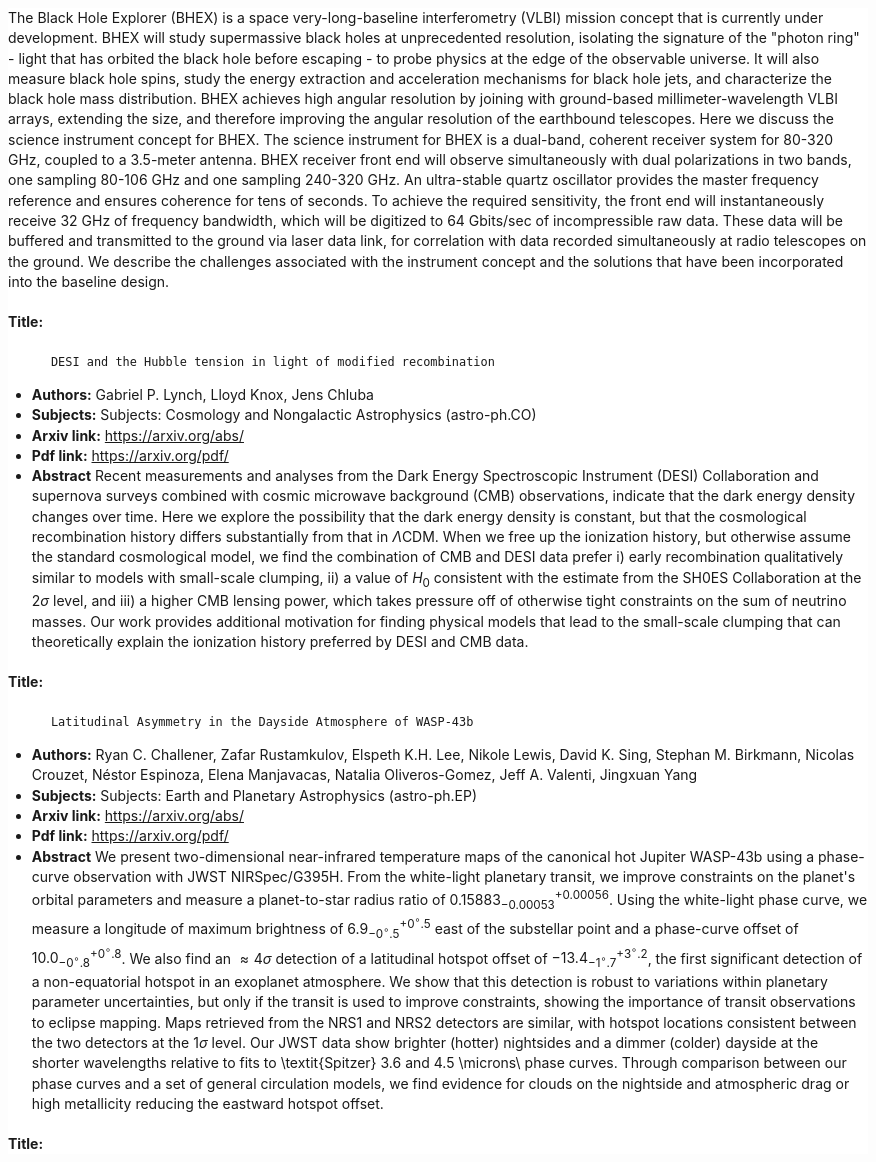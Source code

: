  The Black Hole Explorer (BHEX) is a space very-long-baseline interferometry (VLBI) mission concept that is currently under development. BHEX will study supermassive black holes at unprecedented resolution, isolating the signature of the "photon ring" - light that has orbited the black hole before escaping - to probe physics at the edge of the observable universe. It will also measure black hole spins, study the energy extraction and acceleration mechanisms for black hole jets, and characterize the black hole mass distribution. BHEX achieves high angular resolution by joining with ground-based millimeter-wavelength VLBI arrays, extending the size, and therefore improving the angular resolution of the earthbound telescopes. Here we discuss the science instrument concept for BHEX. The science instrument for BHEX is a dual-band, coherent receiver system for 80-320 GHz, coupled to a 3.5-meter antenna. BHEX receiver front end will observe simultaneously with dual polarizations in two bands, one sampling 80-106 GHz and one sampling 240-320 GHz. An ultra-stable quartz oscillator provides the master frequency reference and ensures coherence for tens of seconds. To achieve the required sensitivity, the front end will instantaneously receive 32 GHz of frequency bandwidth, which will be digitized to 64 Gbits/sec of incompressible raw data. These data will be buffered and transmitted to the ground via laser data link, for correlation with data recorded simultaneously at radio telescopes on the ground. We describe the challenges associated with the instrument concept and the solutions that have been incorporated into the baseline design.
#### Title:
          DESI and the Hubble tension in light of modified recombination
 - **Authors:** Gabriel P. Lynch, Lloyd Knox, Jens Chluba
 - **Subjects:** Subjects:
Cosmology and Nongalactic Astrophysics (astro-ph.CO)
 - **Arxiv link:** https://arxiv.org/abs/
 - **Pdf link:** https://arxiv.org/pdf/
 - **Abstract**
 Recent measurements and analyses from the Dark Energy Spectroscopic Instrument (DESI) Collaboration and supernova surveys combined with cosmic microwave background (CMB) observations, indicate that the dark energy density changes over time. Here we explore the possibility that the dark energy density is constant, but that the cosmological recombination history differs substantially from that in $\Lambda$CDM. When we free up the ionization history, but otherwise assume the standard cosmological model, we find the combination of CMB and DESI data prefer i) early recombination qualitatively similar to models with small-scale clumping, ii) a value of $H_0$ consistent with the estimate from the SH0ES Collaboration at the $2\sigma$ level, and iii) a higher CMB lensing power, which takes pressure off of otherwise tight constraints on the sum of neutrino masses. Our work provides additional motivation for finding physical models that lead to the small-scale clumping that can theoretically explain the ionization history preferred by DESI and CMB data.
#### Title:
          Latitudinal Asymmetry in the Dayside Atmosphere of WASP-43b
 - **Authors:** Ryan C. Challener, Zafar Rustamkulov, Elspeth K.H. Lee, Nikole Lewis, David K. Sing, Stephan M. Birkmann, Nicolas Crouzet, Néstor Espinoza, Elena Manjavacas, Natalia Oliveros-Gomez, Jeff A. Valenti, Jingxuan Yang
 - **Subjects:** Subjects:
Earth and Planetary Astrophysics (astro-ph.EP)
 - **Arxiv link:** https://arxiv.org/abs/
 - **Pdf link:** https://arxiv.org/pdf/
 - **Abstract**
 We present two-dimensional near-infrared temperature maps of the canonical hot Jupiter WASP-43b using a phase-curve observation with JWST NIRSpec/G395H. From the white-light planetary transit, we improve constraints on the planet's orbital parameters and measure a planet-to-star radius ratio of $0.15883^{+0.00056}_{-0.00053}$. Using the white-light phase curve, we measure a longitude of maximum brightness of $6.9^{+0^\circ.5}_{-0^\circ.5}$ east of the substellar point and a phase-curve offset of $10.0^{+0^\circ.8}_{-0^\circ.8}$. We also find an $\approx4\sigma$ detection of a latitudinal hotspot offset of $-13.4^{+3^\circ.2}_{-1^\circ.7}$, the first significant detection of a non-equatorial hotspot in an exoplanet atmosphere. We show that this detection is robust to variations within planetary parameter uncertainties, but only if the transit is used to improve constraints, showing the importance of transit observations to eclipse mapping. Maps retrieved from the NRS1 and NRS2 detectors are similar, with hotspot locations consistent between the two detectors at the $1\sigma$ level. Our JWST data show brighter (hotter) nightsides and a dimmer (colder) dayside at the shorter wavelengths relative to fits to \textit{Spitzer} 3.6 and 4.5 \microns\ phase curves. Through comparison between our phase curves and a set of general circulation models, we find evidence for clouds on the nightside and atmospheric drag or high metallicity reducing the eastward hotspot offset.
#### Title: